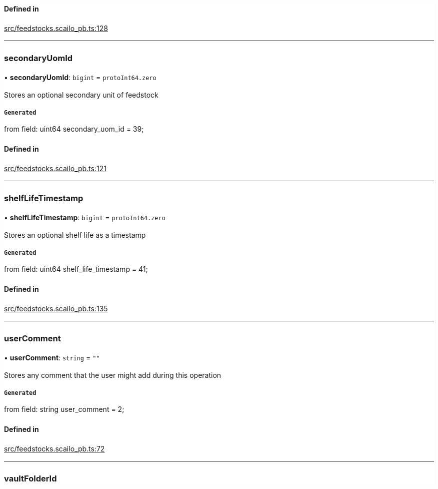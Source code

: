 #### Defined in

[src/feedstocks.scailo_pb.ts:128](https://github.com/scailo/ts-sdk/blob/c10a36b57201dfa5903d4b53efa1e62aa6208936/src/feedstocks.scailo_pb.ts#L128)

___

### secondaryUomId

• **secondaryUomId**: `bigint` = `protoInt64.zero`

Stores an optional secondary unit of feedstock

**`Generated`**

from field: uint64 secondary_uom_id = 39;

#### Defined in

[src/feedstocks.scailo_pb.ts:121](https://github.com/scailo/ts-sdk/blob/c10a36b57201dfa5903d4b53efa1e62aa6208936/src/feedstocks.scailo_pb.ts#L121)

___

### shelfLifeTimestamp

• **shelfLifeTimestamp**: `bigint` = `protoInt64.zero`

Stores an optional shelf life as a timestamp

**`Generated`**

from field: uint64 shelf_life_timestamp = 41;

#### Defined in

[src/feedstocks.scailo_pb.ts:135](https://github.com/scailo/ts-sdk/blob/c10a36b57201dfa5903d4b53efa1e62aa6208936/src/feedstocks.scailo_pb.ts#L135)

___

### userComment

• **userComment**: `string` = `""`

Stores any comment that the user might add during this operation

**`Generated`**

from field: string user_comment = 2;

#### Defined in

[src/feedstocks.scailo_pb.ts:72](https://github.com/scailo/ts-sdk/blob/c10a36b57201dfa5903d4b53efa1e62aa6208936/src/feedstocks.scailo_pb.ts#L72)

___

### vaultFolderId
